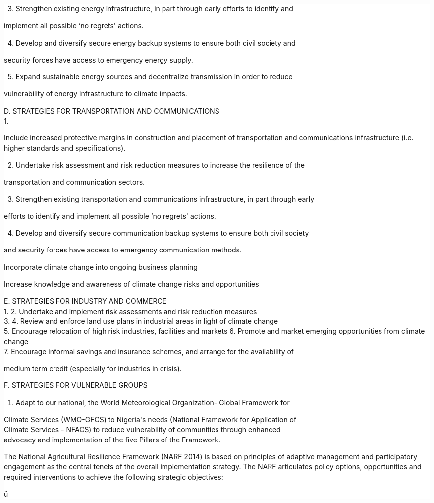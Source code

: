 3.  Strengthen	existing	energy	infrastructure,	in	part	through	early	efforts	to	identify	and	

implement	all	possible	‘no	regrets'	actions.	

4.  Develop	and	diversify	secure	energy	backup	systems	to	ensure	both	civil	society	and	

security	forces	have	access	to	emergency	energy	supply.	

5.  Expand	sustainable	energy	sources	and	decentralize	transmission	in	order	to	reduce	

vulnerability	of	energy	infrastructure	to	climate	impacts.	

D.	STRATEGIES	FOR	TRANSPORTATION	AND	COMMUNICATIONS	
1. 

Include	increased	protective	margins	in	construction	and	placement	of	transportation	and	
communications	infrastructure	(i.e.	higher	standards	and	specifications).	

 
2.  Undertake	risk	assessment	and	risk	reduction	measures	to	increase	the	resilience	of	the	

transportation	and	communication	sectors.	

3.  Strengthen	existing	transportation	and	communications	infrastructure,	in	part	through	early	

efforts	to	identify	and	implement	all	possible	‘no	regrets'	actions.	

4.  Develop	and	diversify	secure	communication	backup	systems	to	ensure	both	civil	society	

 
 

and	security	forces	have	access	to	emergency	communication	methods.	

Incorporate	climate	change	into	ongoing	business	planning	

Increase	knowledge	and	awareness	of	climate	change	risks	and	opportunities	

E.	STRATEGIES	FOR	INDUSTRY	AND	COMMERCE	
1. 
2.  Undertake	and	implement	risk	assessments	and	risk	reduction	measures	
3. 
4.  Review	and	enforce	land	use	plans	in	industrial	areas	in	light	of	climate	change	
5.  Encourage	relocation	of	high	risk	industries,	facilities	and	markets	
6.  Promote	and	market	emerging	opportunities	from	climate	change	
7.  Encourage	informal	savings	and	insurance	schemes,	and	arrange	for	the	availability	of	

medium	term	credit	(especially	for	industries	in	crisis).	

F.		STRATEGIES	FOR	VULNERABLE	GROUPS	
1. Adapt	to	our	national,	the	World	Meteorological	Organization-	Global	Framework	for	

Climate	Services	(WMO-GFCS)	to	Nigeria's	needs	(National	Framework	for	Application	of	
Climate	Services	-	NFACS)	to	reduce	vulnerability	of	communities	through	enhanced	
advocacy	and	implementation	of	the	five	Pillars	of	the	Framework.	

 
The National Agricultural Resilience Framework (NARF 2014) is based on principles of 
adaptive  management  and  participatory  engagement  as  the  central  tenets  of  the  overall 
implementation  strategy.  The  NARF  articulates  policy  options,  opportunities  and  required 
interventions to achieve the following strategic objectives:  

ü 
